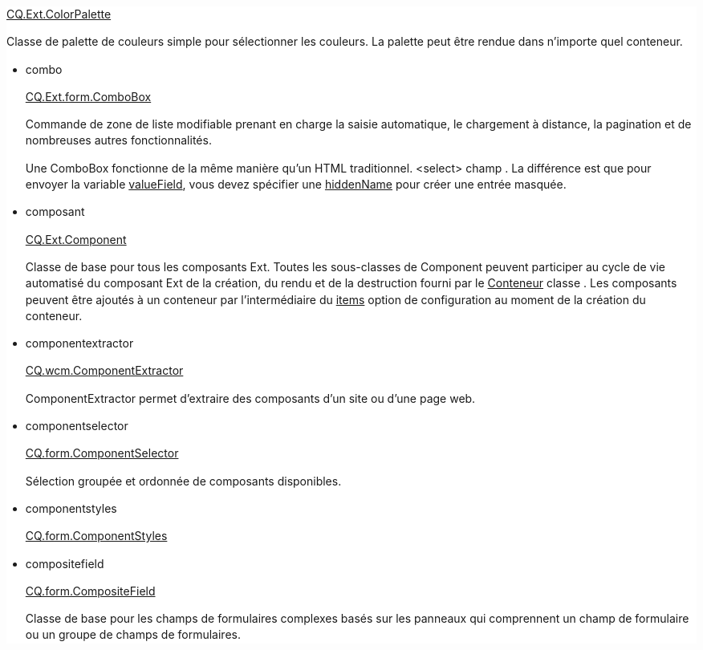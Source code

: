   [CQ.Ext.ColorPalette](https://helpx.adobe.com/experience-manager/6-5/sites/developing/using/reference-materials/widgets-api/index.html?class=CQ.Ext.ColorPalette)

  Classe de palette de couleurs simple pour sélectionner les couleurs. La palette peut être rendue dans n’importe quel conteneur.

* combo

  [CQ.Ext.form.ComboBox](https://helpx.adobe.com/experience-manager/6-5/sites/developing/using/reference-materials/widgets-api/index.html?class=CQ.Ext.form.ComboBox)

  Commande de zone de liste modifiable prenant en charge la saisie automatique, le chargement à distance, la pagination et de nombreuses autres fonctionnalités.

  Une ComboBox fonctionne de la même manière qu’un HTML traditionnel. &lt;select> champ . La différence est que pour envoyer la variable [valueField](https://helpx.adobe.com/experience-manager/6-5/sites/developing/using/reference-materials/widgets-api/index.html?class=CQ.Ext.form.ComboBox), vous devez spécifier une [hiddenName](https://helpx.adobe.com/experience-manager/6-5/sites/developing/using/reference-materials/widgets-api/index.html?class=CQ.Ext.form.ComboBox) pour créer une entrée masquée.

* composant

  [CQ.Ext.Component](https://helpx.adobe.com/experience-manager/6-5/sites/developing/using/reference-materials/widgets-api/index.html?class=CQ.Ext.Component)

  Classe de base pour tous les composants Ext. Toutes les sous-classes de Component peuvent participer au cycle de vie automatisé du composant Ext de la création, du rendu et de la destruction fourni par le [Conteneur](https://helpx.adobe.com/experience-manager/6-5/sites/developing/using/reference-materials/widgets-api/index.html?class=CQ.Ext.Container) classe . Les composants peuvent être ajoutés à un conteneur par l’intermédiaire du [items](https://helpx.adobe.com/experience-manager/6-5/sites/developing/using/reference-materials/widgets-api/index.html?class=CQ.Ext.Container) option de configuration au moment de la création du conteneur.

* componentextractor

  [CQ.wcm.ComponentExtractor](https://helpx.adobe.com/experience-manager/6-5/sites/developing/using/reference-materials/widgets-api/index.html?class=CQ.wcm.ComponentExtractor)

  ComponentExtractor permet d’extraire des composants d’un site ou d’une page web.

* componentselector

  [CQ.form.ComponentSelector](https://helpx.adobe.com/experience-manager/6-5/sites/developing/using/reference-materials/widgets-api/index.html?class=CQ.form.ComponentSelector)

  Sélection groupée et ordonnée de composants disponibles.

* componentstyles

  [CQ.form.ComponentStyles](https://helpx.adobe.com/experience-manager/6-5/sites/developing/using/reference-materials/widgets-api/index.html?class=CQ.form.ComponentStyles)

* compositefield

  [CQ.form.CompositeField](https://helpx.adobe.com/experience-manager/6-5/sites/developing/using/reference-materials/widgets-api/index.html?class=CQ.form.CompositeField)

  Classe de base pour les champs de formulaires complexes basés sur les panneaux qui comprennent un champ de formulaire ou un groupe de champs de formulaires.
